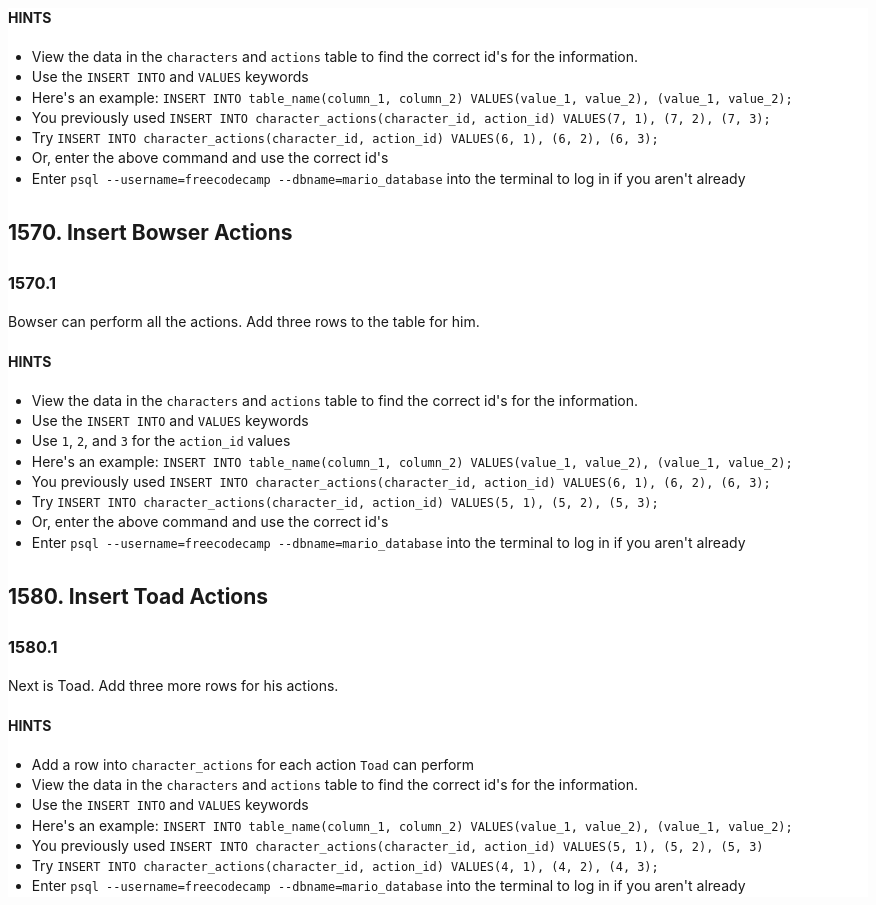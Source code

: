 #### HINTS

- View the data in the `characters` and `actions` table to find the correct id's for the information.
- Use the `INSERT INTO` and `VALUES` keywords
- Here's an example: `INSERT INTO table_name(column_1, column_2) VALUES(value_1, value_2), (value_1, value_2);`
- You previously used `INSERT INTO character_actions(character_id, action_id) VALUES(7, 1), (7, 2), (7, 3);`
- Try `INSERT INTO character_actions(character_id, action_id) VALUES(6, 1), (6, 2), (6, 3);`
- Or, enter the above command and use the correct id's
- Enter `psql --username=freecodecamp --dbname=mario_database` into the terminal to log in if you aren't already

## 1570. Insert Bowser Actions

### 1570.1

Bowser can perform all the actions. Add three rows to the table for him.

#### HINTS

- View the data in the `characters` and `actions` table to find the correct id's for the information.
- Use the `INSERT INTO` and `VALUES` keywords
- Use `1`, `2`, and `3` for the `action_id` values
- Here's an example: `INSERT INTO table_name(column_1, column_2) VALUES(value_1, value_2), (value_1, value_2);`
- You previously used `INSERT INTO character_actions(character_id, action_id) VALUES(6, 1), (6, 2), (6, 3);`
- Try `INSERT INTO character_actions(character_id, action_id) VALUES(5, 1), (5, 2), (5, 3);`
- Or, enter the above command and use the correct id's
- Enter `psql --username=freecodecamp --dbname=mario_database` into the terminal to log in if you aren't already

## 1580. Insert Toad Actions

### 1580.1

Next is Toad. Add three more rows for his actions.

#### HINTS

- Add a row into `character_actions` for each action `Toad` can perform
- View the data in the `characters` and `actions` table to find the correct id's for the information.
- Use the `INSERT INTO` and `VALUES` keywords
- Here's an example: `INSERT INTO table_name(column_1, column_2) VALUES(value_1, value_2), (value_1, value_2);`
- You previously used `INSERT INTO character_actions(character_id, action_id) VALUES(5, 1), (5, 2), (5, 3)`
- Try `INSERT INTO character_actions(character_id, action_id) VALUES(4, 1), (4, 2), (4, 3);`
- Enter `psql --username=freecodecamp --dbname=mario_database` into the terminal to log in if you aren't already
